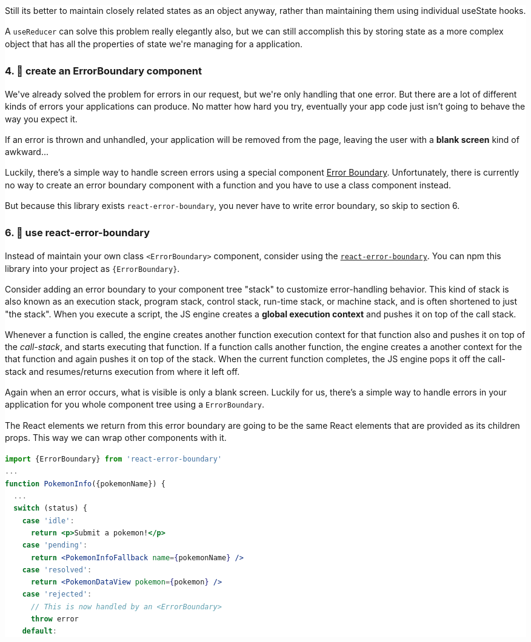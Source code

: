 Still its better to maintain closely related states as an object anyway, rather
than maintaining them using individual useState hooks.

A `useReducer` can solve this problem really elegantly also, but we can still
accomplish this by storing state as a more complex object that has all the
properties of state we're managing for a application.

### 4. 💯 create an ErrorBoundary component

We've already solved the problem for errors in our request, but we're only
handling that one error. But there are a lot of different kinds of errors your
applications can produce. No matter how hard you try, eventually your app code
just isn’t going to behave the way you expect it.

If an error is thrown and unhandled, your application will be removed from the
page, leaving the user with a **blank screen** kind of awkward...

Luckily, there’s a simple way to handle screen errors using a special component
[Error Boundary](https://reactjs.org/docs/error-boundaries.html). Unfortunately,
there is currently no way to create an error boundary component with a function
and you have to use a class component instead.

But because this library exists `react-error-boundary`, you never have to write
error boundary, so skip to section 6.

### 6. 💯 use react-error-boundary

Instead of maintain your own class `<ErrorBoundary>` component, consider using
the [`react-error-boundary`](https://github.com/bvaughn/react-error-boundary).
You can npm this library into your project as `{ErrorBoundary}`.

Consider adding an error boundary to your component tree "stack" to customize
error-handling behavior. This kind of stack is also known as an execution stack,
program stack, control stack, run-time stack, or machine stack, and is often
shortened to just "the stack". When you execute a script, the JS engine creates
a **global execution context** and pushes it on top of the call stack.

Whenever a function is called, the engine creates another function execution
context for that function also and pushes it on top of the _call-stack_, and
starts executing that function. If a function calls another function, the engine
creates a another context for the that function and again pushes it on top of
the stack. When the current function completes, the JS engine pops it off the
call-stack and resumes/returns execution from where it left off.

Again when an error occurs, what is visible is only a blank screen. Luckily for
us, there’s a simple way to handle errors in your application for you whole
component tree using a `ErrorBoundary`.

The React elements we return from this error boundary are going to be the same
React elements that are provided as its children props. This way we can wrap
other components with it.

```jsx
import {ErrorBoundary} from 'react-error-boundary'
...
function PokemonInfo({pokemonName}) {
  ...
  switch (status) {
    case 'idle':
      return <p>Submit a pokemon!</p>
    case 'pending':
      return <PokemonInfoFallback name={pokemonName} />
    case 'resolved':
      return <PokemonDataView pokemon={pokemon} />
    case 'rejected':
      // This is now handled by an <ErrorBoundary>
      throw error
    default:
```